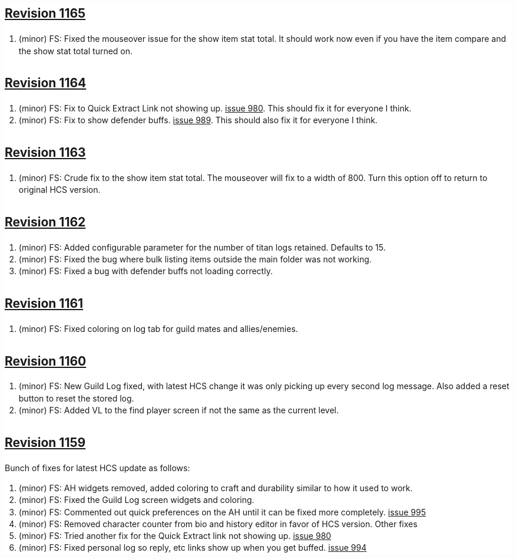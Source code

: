 ## [Revision 1165](https://code.google.com/p/fallenswordhelper/source/detail?r=1165) ##
  1. (minor) FS: Fixed the mouseover issue for the show item stat total. It should work now even if you have the item compare and the show stat total turned on.

## [Revision 1164](https://code.google.com/p/fallenswordhelper/source/detail?r=1164) ##
  1. (minor) FS: Fix to Quick Extract Link not showing up. [issue 980](https://code.google.com/p/fallenswordhelper/issues/detail?id=980). This should fix it for everyone I think.
  1. (minor) FS: Fix to show defender buffs. [issue 989](https://code.google.com/p/fallenswordhelper/issues/detail?id=989). This should also fix it for everyone I think.

## [Revision 1163](https://code.google.com/p/fallenswordhelper/source/detail?r=1163) ##
  1. (minor) FS: Crude fix to the show item stat total. The mouseover will fix to a width of 800. Turn this option off to return to original HCS version.

## [Revision 1162](https://code.google.com/p/fallenswordhelper/source/detail?r=1162) ##
  1. (minor) FS: Added configurable parameter for the number of titan logs retained. Defaults to 15.
  1. (minor) FS: Fixed the bug where bulk listing items outside the main folder was not working.
  1. (minor) FS: Fixed a bug with defender buffs not loading correctly.

## [Revision 1161](https://code.google.com/p/fallenswordhelper/source/detail?r=1161) ##
  1. (minor) FS: Fixed coloring on log tab for guild mates and allies/enemies.

## [Revision 1160](https://code.google.com/p/fallenswordhelper/source/detail?r=1160) ##
  1. (minor) FS: New Guild Log fixed, with latest HCS change it was only picking up every second log message. Also added a reset button to reset the stored log.
  1. (minor) FS: Added VL to the find player screen if not the same as the current level.

## [Revision 1159](https://code.google.com/p/fallenswordhelper/source/detail?r=1159) ##
Bunch of fixes for latest HCS update as follows:
  1. (minor) FS: AH widgets removed, added coloring to craft and durability similar to how it used to work.
  1. (minor) FS: Fixed the Guild Log screen widgets and coloring.
  1. (minor) FS: Commented out quick preferences on the AH until it can be fixed more completely. [issue 995](https://code.google.com/p/fallenswordhelper/issues/detail?id=995)
  1. (minor) FS: Removed character counter from bio and history editor in favor of HCS version.
Other fixes
  1. (minor) FS: Tried another fix for the Quick Extract link not showing up. [issue 980](https://code.google.com/p/fallenswordhelper/issues/detail?id=980)
  1. (minor) FS: Fixed personal log so reply, etc links show up when you get buffed. [issue 994](https://code.google.com/p/fallenswordhelper/issues/detail?id=994)
